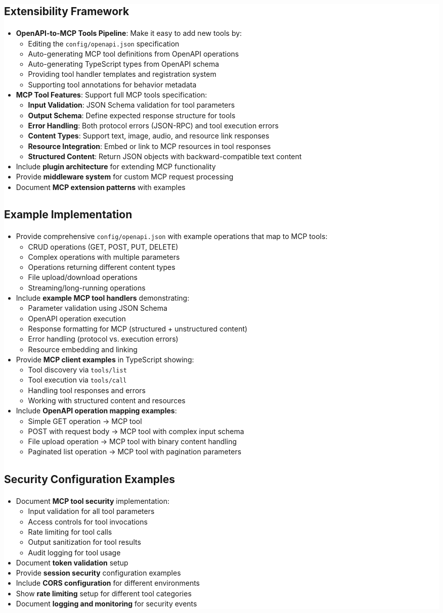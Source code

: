 ## Extensibility Framework
- **OpenAPI-to-MCP Tools Pipeline**: Make it easy to add new tools by:
  - Editing the `config/openapi.json` specification
  - Auto-generating MCP tool definitions from OpenAPI operations
  - Auto-generating TypeScript types from OpenAPI schema
  - Providing tool handler templates and registration system
  - Supporting tool annotations for behavior metadata
- **MCP Tool Features**: Support full MCP tools specification:
  - **Input Validation**: JSON Schema validation for tool parameters
  - **Output Schema**: Define expected response structure for tools
  - **Error Handling**: Both protocol errors (JSON-RPC) and tool execution errors
  - **Content Types**: Support text, image, audio, and resource link responses
  - **Resource Integration**: Embed or link to MCP resources in tool responses
  - **Structured Content**: Return JSON objects with backward-compatible text content
- Include **plugin architecture** for extending MCP functionality
- Provide **middleware system** for custom MCP request processing
- Document **MCP extension patterns** with examples

## Example Implementation
- Provide comprehensive `config/openapi.json` with example operations that map to MCP tools:
  - CRUD operations (GET, POST, PUT, DELETE)
  - Complex operations with multiple parameters
  - Operations returning different content types
  - File upload/download operations
  - Streaming/long-running operations
- Include **example MCP tool handlers** demonstrating:
  - Parameter validation using JSON Schema
  - OpenAPI operation execution
  - Response formatting for MCP (structured + unstructured content)
  - Error handling (protocol vs. execution errors)
  - Resource embedding and linking
- Provide **MCP client examples** in TypeScript showing:
  - Tool discovery via `tools/list`
  - Tool execution via `tools/call`
  - Handling tool responses and errors
  - Working with structured content and resources
- Include **OpenAPI operation mapping examples**:
  - Simple GET operation → MCP tool
  - POST with request body → MCP tool with complex input schema
  - File upload operation → MCP tool with binary content handling
  - Paginated list operation → MCP tool with pagination parameters

## Security Configuration Examples
- Document **MCP tool security** implementation:
  - Input validation for all tool parameters
  - Access controls for tool invocations
  - Rate limiting for tool calls
  - Output sanitization for tool results
  - Audit logging for tool usage
- Document **token validation** setup
- Provide **session security** configuration examples
- Include **CORS configuration** for different environments
- Show **rate limiting** setup for different tool categories
- Document **logging and monitoring** for security events
